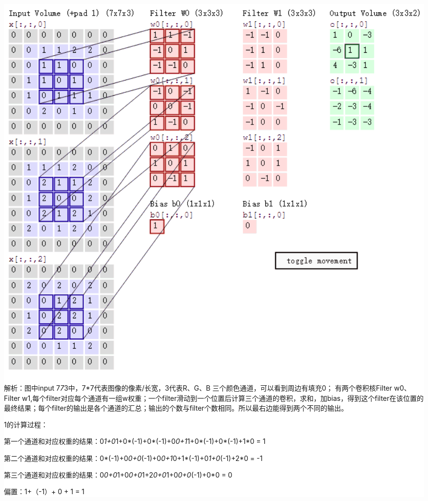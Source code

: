![Input  V01ume  1  (+pad 1)  0  2  (7х7х3)  0  Filter УЮ (3х3х3)  Fi1ter  W1  0  1  1  0  (3х3х3)  о  О  О  о  о  о  0  о  О  о  0  о  0  О  о  О  о  О  о  о  о  о  1  о  о  О  1  о  1  0  2  О  2  о  2  о  о  -1  -1  -1  -1  —1  —1  1  —1  1  1  -1  0  о  о  —1  Ои tput  1  -6  -3  —3  V01une (3х3х2)  1  —4  —4  2  о  О  1  2  2  о  о  О  1  ias  (1х1 х1)  Bias Ы  иша  012  О  012  1  (1х1х1)  toggle Jnovement ](深度学习基础/clip_image095.png)

解析：图中input 7*7*3中，7*7代表图像的像素/长宽，3代表R、G、B 三个颜色通道，可以看到周边有填充0； 有两个卷积核Filter w0、Filter w1,每个filter对应每个通道有一组w权重；一个filter滑动到一个位置后计算三个通道的卷积，求和，加bias，得到这个filter在该位置的最终结果；每个filter的输出是各个通道的汇总；输出的个数与filter个数相同。所以最右边能得到两个不同的输出。

1的计算过程：

第一个通道和对应权重的结果：0*1+0*1+0*(-1)+0*(-1)+0*0+1*1+0*(-1)+0*(-1)+1*0 = 1

第二个通道和对应权重的结果：0*(-1)+0*0+0*(-1)+0*0+1*0+1*(-1)+0*1+0*(-1)+2*0 = -1

第三个通道和对应权重的结果：0*0+0*1+0*0+0*1+2*0+0*1+0*0+0*(-1)+0*0 = 0

偏置：1+（-1）+ 0 + 1 = 1
